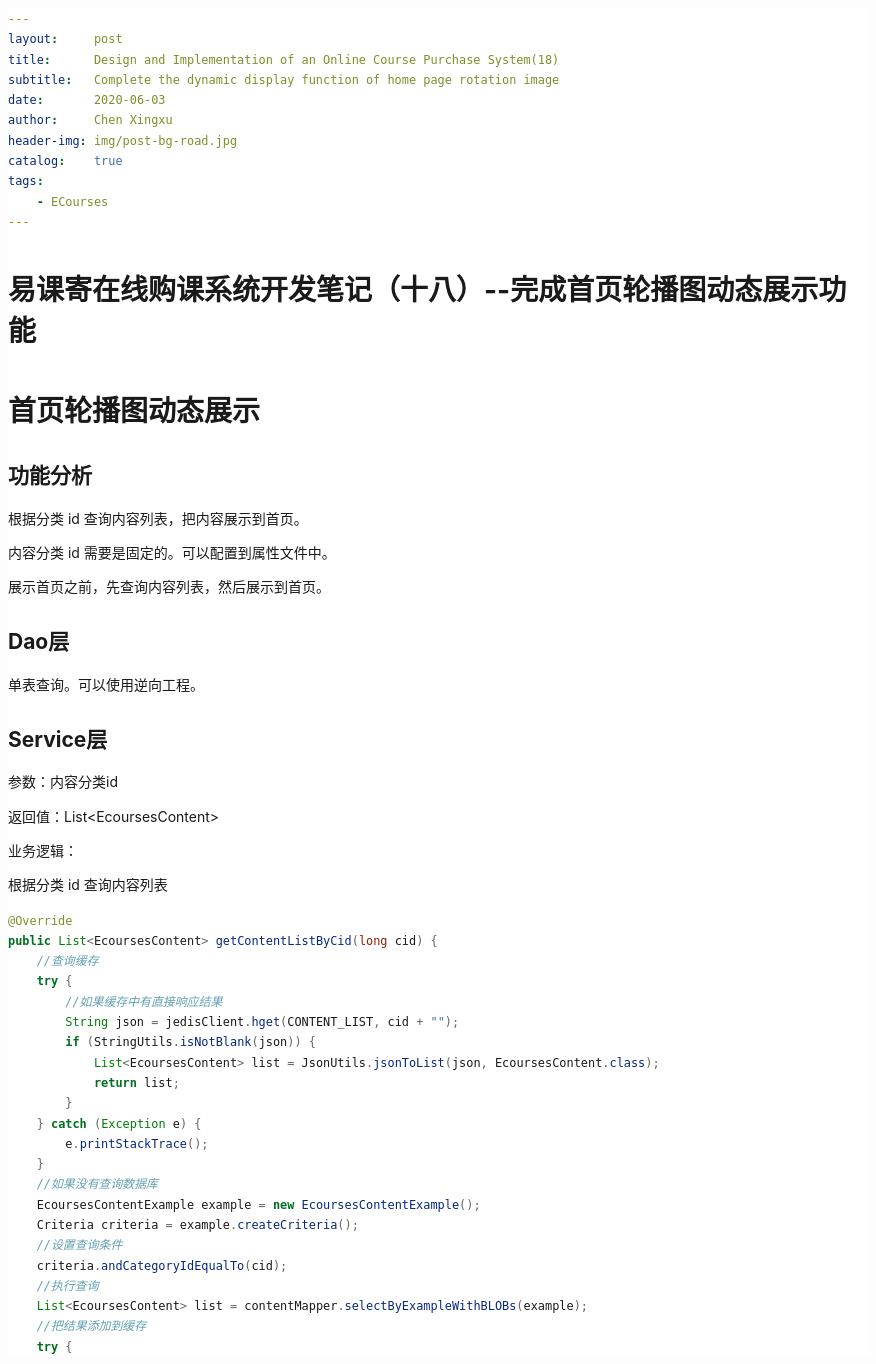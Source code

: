 ```yaml
---
layout:     post
title:      Design and Implementation of an Online Course Purchase System(18)
subtitle:   Complete the dynamic display function of home page rotation image
date:       2020-06-03
author:     Chen Xingxu
header-img: img/post-bg-road.jpg
catalog:    true
tags:
    - ECourses
---
```


# 易课寄在线购课系统开发笔记（十八）--完成首页轮播图动态展示功能

# 首页轮播图动态展示

## 功能分析

根据分类 id 查询内容列表，把内容展示到首页。

内容分类 id 需要是固定的。可以配置到属性文件中。

展示首页之前，先查询内容列表，然后展示到首页。

## Dao层

单表查询。可以使用逆向工程。

## Service层

参数：内容分类id

返回值：List\<EcoursesContent\>

业务逻辑：

根据分类 id 查询内容列表

```java
@Override
public List<EcoursesContent> getContentListByCid(long cid) {
    //查询缓存
    try {
        //如果缓存中有直接响应结果
        String json = jedisClient.hget(CONTENT_LIST, cid + "");
        if (StringUtils.isNotBlank(json)) {
            List<EcoursesContent> list = JsonUtils.jsonToList(json, EcoursesContent.class);
            return list;
        }
    } catch (Exception e) {
        e.printStackTrace();
    }
    //如果没有查询数据库
    EcoursesContentExample example = new EcoursesContentExample();
    Criteria criteria = example.createCriteria();
    //设置查询条件
    criteria.andCategoryIdEqualTo(cid);
    //执行查询
    List<EcoursesContent> list = contentMapper.selectByExampleWithBLOBs(example);
    //把结果添加到缓存
    try {
```